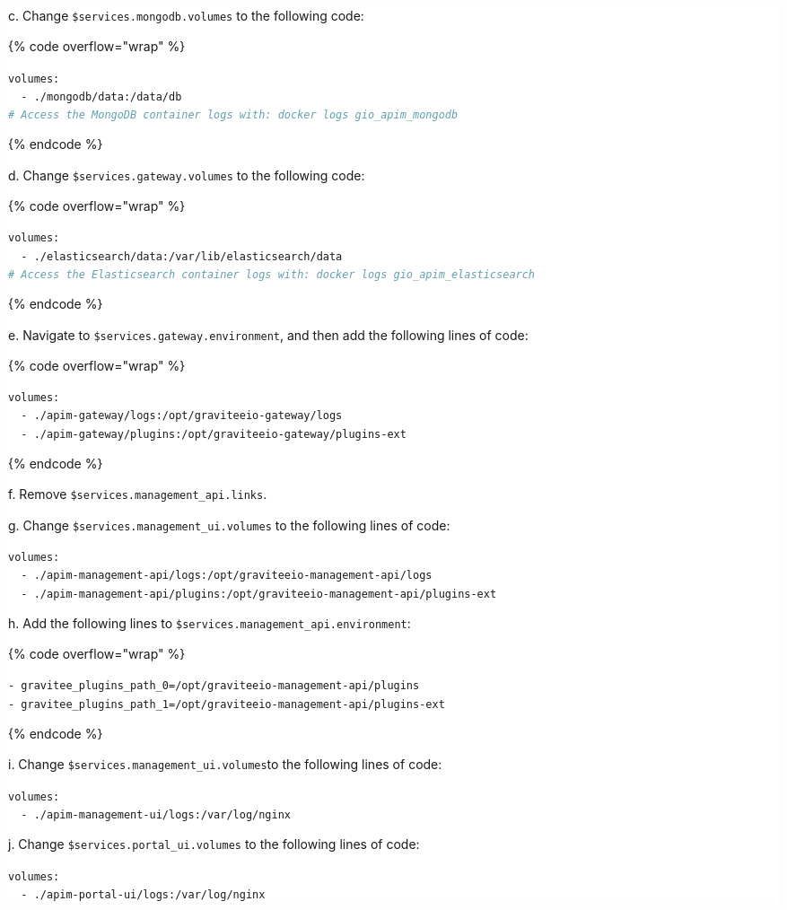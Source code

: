 &#x20;        c. Change `$services.mongodb.volumes` to the following code:

{% code overflow="wrap" %}
```bash
volumes:
  - ./mongodb/data:/data/db
# Access the MongoDB container logs with: docker logs gio_apim_mongodb
```
{% endcode %}

&#x20;        d. Change `$services.gateway.volumes` to the following code:

{% code overflow="wrap" %}
```bash
volumes:
  - ./elasticsearch/data:/var/lib/elasticsearch/data
# Access the Elasticsearch container logs with: docker logs gio_apim_elasticsearch
```
{% endcode %}

&#x20;      e. Navigate to `$services.gateway.environment`, and then add the following lines of code:

{% code overflow="wrap" %}
```bash
volumes:
  - ./apim-gateway/logs:/opt/graviteeio-gateway/logs
  - ./apim-gateway/plugins:/opt/graviteeio-gateway/plugins-ext
```
{% endcode %}

&#x20;     f. Remove `$services.management_api.links`.

&#x20;    g. Change `$services.management_ui.volumes` to the following lines of code:

```bash
volumes:
  - ./apim-management-api/logs:/opt/graviteeio-management-api/logs
  - ./apim-management-api/plugins:/opt/graviteeio-management-api/plugins-ext
```

&#x20;   h.  Add the following lines to `$services.management_api.environment`:

{% code overflow="wrap" %}
```bash
- gravitee_plugins_path_0=/opt/graviteeio-management-api/plugins
- gravitee_plugins_path_1=/opt/graviteeio-management-api/plugins-ext
```
{% endcode %}

&#x20;   i. Change `$services.management_ui.volumes`to the following lines of code:

```bash
volumes:
  - ./apim-management-ui/logs:/var/log/nginx
```

&#x20;   j. Change `$services.portal_ui.volumes` to the following lines of code:

```bash
volumes:
  - ./apim-portal-ui/logs:/var/log/nginx
```
